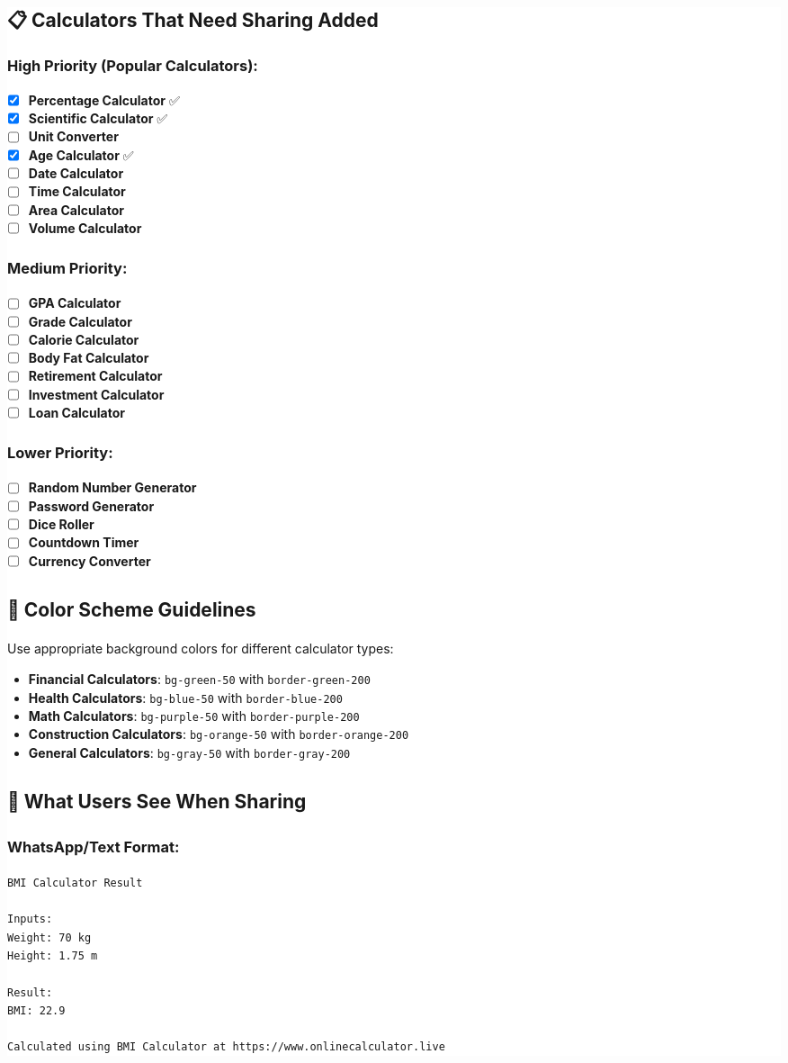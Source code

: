 ## 📋 **Calculators That Need Sharing Added**

### **High Priority (Popular Calculators):**
- [x] **Percentage Calculator** ✅
- [x] **Scientific Calculator** ✅
- [ ] **Unit Converter**
- [x] **Age Calculator** ✅
- [ ] **Date Calculator**
- [ ] **Time Calculator**
- [ ] **Area Calculator**
- [ ] **Volume Calculator**

### **Medium Priority:**
- [ ] **GPA Calculator**
- [ ] **Grade Calculator**
- [ ] **Calorie Calculator**
- [ ] **Body Fat Calculator**
- [ ] **Retirement Calculator**
- [ ] **Investment Calculator**
- [ ] **Loan Calculator**

### **Lower Priority:**
- [ ] **Random Number Generator**
- [ ] **Password Generator**
- [ ] **Dice Roller**
- [ ] **Countdown Timer**
- [ ] **Currency Converter**

## 🎨 **Color Scheme Guidelines**

Use appropriate background colors for different calculator types:

- **Financial Calculators**: `bg-green-50` with `border-green-200`
- **Health Calculators**: `bg-blue-50` with `border-blue-200`
- **Math Calculators**: `bg-purple-50` with `border-purple-200`
- **Construction Calculators**: `bg-orange-50` with `border-orange-200`
- **General Calculators**: `bg-gray-50` with `border-gray-200`

## 📱 **What Users See When Sharing**

### **WhatsApp/Text Format:**
```
BMI Calculator Result

Inputs:
Weight: 70 kg
Height: 1.75 m

Result:
BMI: 22.9

Calculated using BMI Calculator at https://www.onlinecalculator.live
```
